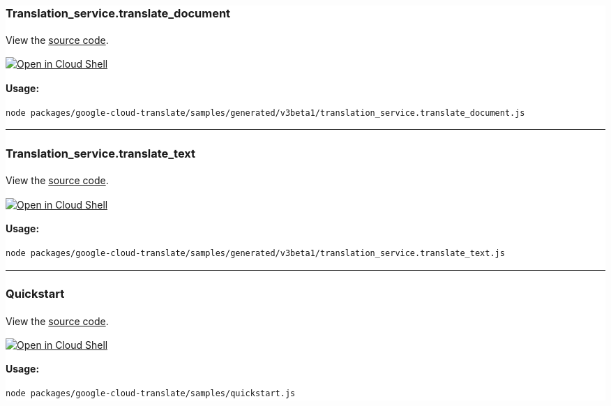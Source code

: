 


### Translation_service.translate_document

View the [source code](https://github.com/googleapis/google-cloud-node/blob/master/packages/google-cloud-translate/samples/generated/v3beta1/translation_service.translate_document.js).

[![Open in Cloud Shell][shell_img]](https://console.cloud.google.com/cloudshell/open?git_repo=https://github.com/googleapis/google-cloud-node&page=editor&open_in_editor=packages/google-cloud-translate/samples/generated/v3beta1/translation_service.translate_document.js,samples/README.md)

__Usage:__


`node packages/google-cloud-translate/samples/generated/v3beta1/translation_service.translate_document.js`


-----




### Translation_service.translate_text

View the [source code](https://github.com/googleapis/google-cloud-node/blob/master/packages/google-cloud-translate/samples/generated/v3beta1/translation_service.translate_text.js).

[![Open in Cloud Shell][shell_img]](https://console.cloud.google.com/cloudshell/open?git_repo=https://github.com/googleapis/google-cloud-node&page=editor&open_in_editor=packages/google-cloud-translate/samples/generated/v3beta1/translation_service.translate_text.js,samples/README.md)

__Usage:__


`node packages/google-cloud-translate/samples/generated/v3beta1/translation_service.translate_text.js`


-----




### Quickstart

View the [source code](https://github.com/googleapis/google-cloud-node/blob/master/packages/google-cloud-translate/samples/quickstart.js).

[![Open in Cloud Shell][shell_img]](https://console.cloud.google.com/cloudshell/open?git_repo=https://github.com/googleapis/google-cloud-node&page=editor&open_in_editor=packages/google-cloud-translate/samples/quickstart.js,samples/README.md)

__Usage:__


`node packages/google-cloud-translate/samples/quickstart.js`






[shell_img]: https://gstatic.com/cloudssh/images/open-btn.png
[shell_link]: https://console.cloud.google.com/cloudshell/open?git_repo=https://github.com/googleapis/google-cloud-node&page=editor&open_in_editor=samples/README.md
[product-docs]: https://cloud.google.com/translate/docs/


[//]: # "This README.md file is auto-generated, all changes to this file will be lost."
[//]: # "To regenerate it, use `python -m synthtool`."